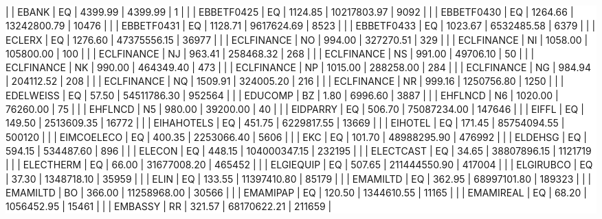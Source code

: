 |  | EBANK | EQ | 4399.99 | 4399.99 | 1 |
|  | EBBETF0425 | EQ | 1124.85 | 10217803.97 | 9092 |
|  | EBBETF0430 | EQ | 1264.66 | 13242800.79 | 10476 |
|  | EBBETF0431 | EQ | 1128.71 | 9617624.69 | 8523 |
|  | EBBETF0433 | EQ | 1023.67 | 6532485.58 | 6379 |
|  | ECLERX | EQ | 1276.60 | 47375556.15 | 36977 |
|  | ECLFINANCE | NO | 994.00 | 327270.51 | 329 |
|  | ECLFINANCE | NI | 1058.00 | 105800.00 | 100 |
|  | ECLFINANCE | NJ | 963.41 | 258468.32 | 268 |
|  | ECLFINANCE | NS | 991.00 | 49706.10 | 50 |
|  | ECLFINANCE | NK | 990.00 | 464349.40 | 473 |
|  | ECLFINANCE | NP | 1015.00 | 288258.00 | 284 |
|  | ECLFINANCE | NG | 984.94 | 204112.52 | 208 |
|  | ECLFINANCE | NQ | 1509.91 | 324005.20 | 216 |
|  | ECLFINANCE | NR | 999.16 | 1250756.80 | 1250 |
|  | EDELWEISS | EQ | 57.50 | 54511786.30 | 952564 |
|  | EDUCOMP | BZ | 1.80 | 6996.60 | 3887 |
|  | EHFLNCD | N6 | 1020.00 | 76260.00 | 75 |
|  | EHFLNCD | N5 | 980.00 | 39200.00 | 40 |
|  | EIDPARRY | EQ | 506.70 | 75087234.00 | 147646 |
|  | EIFFL | EQ | 149.50 | 2513609.35 | 16772 |
|  | EIHAHOTELS | EQ | 451.75 | 6229817.55 | 13669 |
|  | EIHOTEL | EQ | 171.45 | 85754094.55 | 500120 |
|  | EIMCOELECO | EQ | 400.35 | 2253066.40 | 5606 |
|  | EKC | EQ | 101.70 | 48988295.90 | 476992 |
|  | ELDEHSG | EQ | 594.15 | 534487.60 | 896 |
|  | ELECON | EQ | 448.15 | 104000347.15 | 232195 |
|  | ELECTCAST | EQ | 34.65 | 38807896.15 | 1121719 |
|  | ELECTHERM | EQ | 66.00 | 31677008.20 | 465452 |
|  | ELGIEQUIP | EQ | 507.65 | 211444550.90 | 417004 |
|  | ELGIRUBCO | EQ | 37.30 | 1348718.10 | 35959 |
|  | ELIN | EQ | 133.55 | 11397410.80 | 85179 |
|  | EMAMILTD | EQ | 362.95 | 68997101.80 | 189323 |
|  | EMAMILTD | BO | 366.00 | 11258968.00 | 30566 |
|  | EMAMIPAP | EQ | 120.50 | 1344610.55 | 11165 |
|  | EMAMIREAL | EQ | 68.20 | 1056452.95 | 15461 |
|  | EMBASSY | RR | 321.57 | 68170622.21 | 211659 |